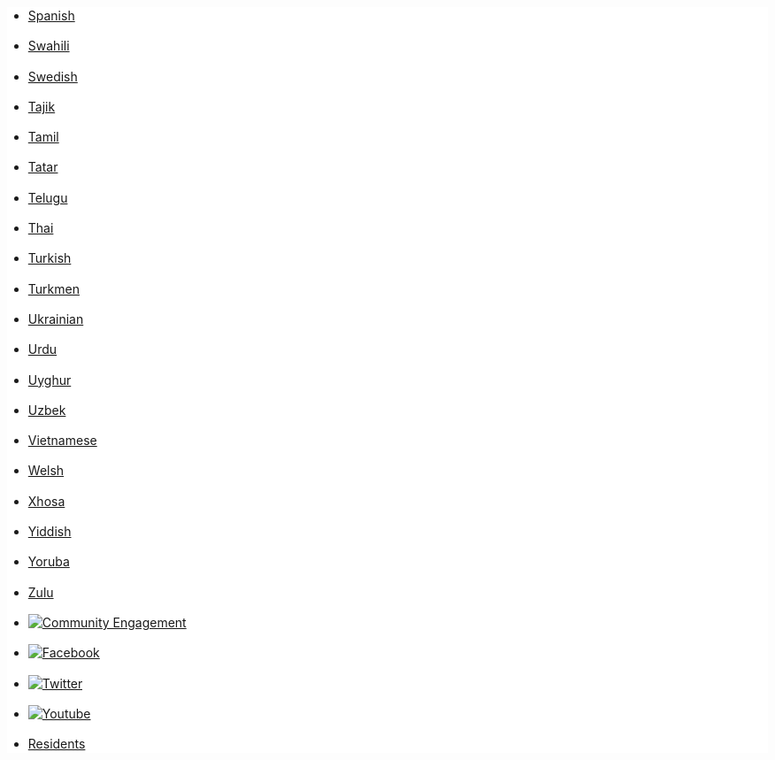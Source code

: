    *  [Spanish](https://translate.google.com/translate?hl=en&sl=en&u=https://www.ci.wilsonville.or.us/directory-listing/shawn-oneil/&tl=es) 
   *  [Swahili](https://translate.google.com/translate?hl=en&sl=en&u=https://www.ci.wilsonville.or.us/directory-listing/shawn-oneil/&tl=sw) 
   *  [Swedish](https://translate.google.com/translate?hl=en&sl=en&u=https://www.ci.wilsonville.or.us/directory-listing/shawn-oneil/&tl=sv) 
   *  [Tajik](https://translate.google.com/translate?hl=en&sl=en&u=https://www.ci.wilsonville.or.us/directory-listing/shawn-oneil/&tl=tg) 
   *  [Tamil](https://translate.google.com/translate?hl=en&sl=en&u=https://www.ci.wilsonville.or.us/directory-listing/shawn-oneil/&tl=ta) 
   *  [Tatar](https://translate.google.com/translate?hl=en&sl=en&u=https://www.ci.wilsonville.or.us/directory-listing/shawn-oneil/&tl=tt) 
   *  [Telugu](https://translate.google.com/translate?hl=en&sl=en&u=https://www.ci.wilsonville.or.us/directory-listing/shawn-oneil/&tl=te) 
   *  [Thai](https://translate.google.com/translate?hl=en&sl=en&u=https://www.ci.wilsonville.or.us/directory-listing/shawn-oneil/&tl=th) 
   *  [Turkish](https://translate.google.com/translate?hl=en&sl=en&u=https://www.ci.wilsonville.or.us/directory-listing/shawn-oneil/&tl=tr) 
   *  [Turkmen](https://translate.google.com/translate?hl=en&sl=en&u=https://www.ci.wilsonville.or.us/directory-listing/shawn-oneil/&tl=tk) 
   *  [Ukrainian](https://translate.google.com/translate?hl=en&sl=en&u=https://www.ci.wilsonville.or.us/directory-listing/shawn-oneil/&tl=uk) 
   *  [Urdu](https://translate.google.com/translate?hl=en&sl=en&u=https://www.ci.wilsonville.or.us/directory-listing/shawn-oneil/&tl=ur) 
   *  [Uyghur](https://translate.google.com/translate?hl=en&sl=en&u=https://www.ci.wilsonville.or.us/directory-listing/shawn-oneil/&tl=ug) 
   *  [Uzbek](https://translate.google.com/translate?hl=en&sl=en&u=https://www.ci.wilsonville.or.us/directory-listing/shawn-oneil/&tl=uz) 
   *  [Vietnamese](https://translate.google.com/translate?hl=en&sl=en&u=https://www.ci.wilsonville.or.us/directory-listing/shawn-oneil/&tl=vi) 
   *  [Welsh](https://translate.google.com/translate?hl=en&sl=en&u=https://www.ci.wilsonville.or.us/directory-listing/shawn-oneil/&tl=cy) 
   *  [Xhosa](https://translate.google.com/translate?hl=en&sl=en&u=https://www.ci.wilsonville.or.us/directory-listing/shawn-oneil/&tl=xh) 
   *  [Yiddish](https://translate.google.com/translate?hl=en&sl=en&u=https://www.ci.wilsonville.or.us/directory-listing/shawn-oneil/&tl=yi) 
   *  [Yoruba](https://translate.google.com/translate?hl=en&sl=en&u=https://www.ci.wilsonville.or.us/directory-listing/shawn-oneil/&tl=yo) 
   *  [Zulu](https://translate.google.com/translate?hl=en&sl=en&u=https://www.ci.wilsonville.or.us/directory-listing/shawn-oneil/&tl=zu)  

 *  [![Community Engagement](images/350f94c08998c9162b2d6dec1eb3dc436c6f82f618281109c8d0d413b06209d8.png)](https://www.letstalkwilsonville.com/) 
 *  [![Facebook](images/6864b6b2e654ec03f373c7a16c0af58f0ba90c6b4102d8c19d6af78b295cff26.png)](https://www.facebook.com/CityofWilsonville?ref=mf) 
 *  [![Twitter](images/f4b88d1e6c0538bdf5ed744ab5e83d5404b998a4477191742e6eb8f733effdb9.png)](https://twitter.com/wilsonvilleor) 
 *  [![Youtube](images/5e206833a1eafc0d40f73bfb1091811f1b038ac2690edef6a44687f209a3d2a0.png)](https://www.youtube.com/user/CityofWilsonville) 

 *  [Residents]()    
